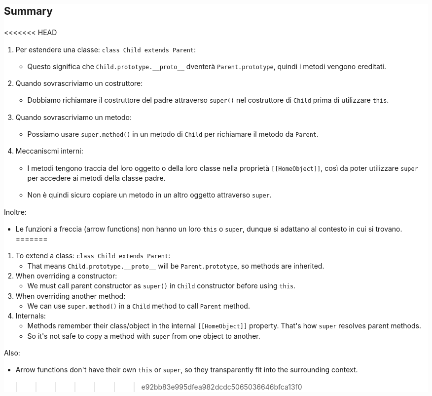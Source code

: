 ## Summary

<<<<<<< HEAD
1. Per estendere una classe: `class Child extends Parent`:

    - Questo significa che `Child.prototype.__proto__` dventerà `Parent.prototype`, quindi i metodi vengono ereditati.

2. Quando sovrascriviamo un costruttore:

    - Dobbiamo richiamare il costruttore del padre attraverso `super()` nel costruttore di `Child` prima di utilizzare `this`.

3. Quando sovrascriviamo un metodo:

    - Possiamo usare `super.method()` in un metodo di `Child` per richiamare il metodo da `Parent`.

4. Meccaniscmi interni:

    - I metodi tengono traccia del loro oggetto o della loro classe nella proprietà `[[HomeObject]]`, così da poter utilizzare `super` per accedere ai metodi della classe padre.

    - Non è quindi sicuro copiare un metodo in un altro oggetto attraverso `super`.

Inoltre:

- Le funzioni a freccia (arrow functions) non hanno un loro `this` o `super`, dunque si adattano al contesto in cui si trovano.
=======
1. To extend a class: `class Child extends Parent`:
    - That means `Child.prototype.__proto__` will be `Parent.prototype`, so methods are inherited.
2. When overriding a constructor:
    - We must call parent constructor as `super()` in `Child` constructor before using `this`.
3. When overriding another method:
    - We can use `super.method()` in a `Child` method to call `Parent` method.
4. Internals:
    - Methods remember their class/object in the internal `[[HomeObject]]` property. That's how `super` resolves parent methods.
    - So it's not safe to copy a method with `super` from one object to another.

Also:
- Arrow functions don't have their own `this` or `super`, so they transparently fit into the surrounding context.
>>>>>>> e92bb83e995dfea982dcdc5065036646bfca13f0
